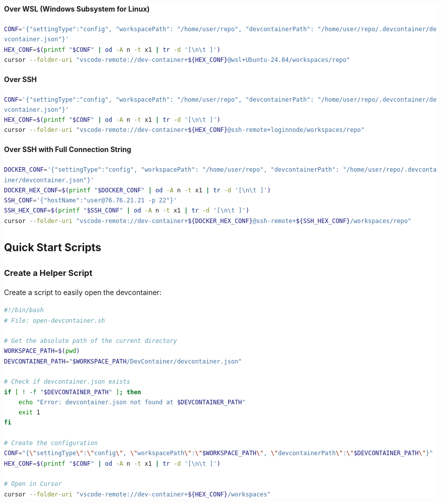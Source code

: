 #### Over WSL (Windows Subsystem for Linux)

```bash
CONF='{"settingType":"config", "workspacePath": "/home/user/repo", "devcontainerPath": "/home/user/repo/.devcontainer/devcontainer.json"}'
HEX_CONF=$(printf "$CONF" | od -A n -t x1 | tr -d '[\n\t ]')
cursor --folder-uri "vscode-remote://dev-container+${HEX_CONF}@wsl+Ubuntu-24.04/workspaces/repo"
```

#### Over SSH

```bash
CONF='{"settingType":"config", "workspacePath": "/home/user/repo", "devcontainerPath": "/home/user/repo/.devcontainer/devcontainer.json"}'
HEX_CONF=$(printf "$CONF" | od -A n -t x1 | tr -d '[\n\t ]')
cursor --folder-uri "vscode-remote://dev-container+${HEX_CONF}@ssh-remote+loginnode/workspaces/repo"
```

#### Over SSH with Full Connection String

```bash
DOCKER_CONF='{"settingType":"config", "workspacePath": "/home/user/repo", "devcontainerPath": "/home/user/repo/.devcontainer/devcontainer.json"}'
DOCKER_HEX_CONF=$(printf "$DOCKER_CONF" | od -A n -t x1 | tr -d '[\n\t ]')
SSH_CONF='{"hostName":"user@76.76.21.21 -p 22"}'
SSH_HEX_CONF=$(printf "$SSH_CONF" | od -A n -t x1 | tr -d '[\n\t ]')
cursor --folder-uri "vscode-remote://dev-container+${DOCKER_HEX_CONF}@ssh-remote+${SSH_HEX_CONF}/workspaces/repo"
```

## Quick Start Scripts

### Create a Helper Script

Create a script to easily open the devcontainer:

```bash
#!/bin/bash
# File: open-devcontainer.sh

# Get the absolute path of the current directory
WORKSPACE_PATH=$(pwd)
DEVCONTAINER_PATH="$WORKSPACE_PATH/DevContainer/devcontainer.json"

# Check if devcontainer.json exists
if [ ! -f "$DEVCONTAINER_PATH" ]; then
    echo "Error: devcontainer.json not found at $DEVCONTAINER_PATH"
    exit 1
fi

# Create the configuration
CONF="{\"settingType\":\"config\", \"workspacePath\":\"$WORKSPACE_PATH\", \"devcontainerPath\":\"$DEVCONTAINER_PATH\"}"
HEX_CONF=$(printf "$CONF" | od -A n -t x1 | tr -d '[\n\t ]')

# Open in Cursor
cursor --folder-uri "vscode-remote://dev-container+${HEX_CONF}/workspaces"
```
